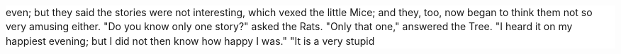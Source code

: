 even;
but
they
said
the
stories
were
not
interesting,
which
vexed
the
little
Mice;
and
they,
too,
now
began
to
think
them
not
so
very
amusing
either.
"Do
you
know
only
one
story?"
asked
the
Rats.
"Only
that
one,"
answered
the
Tree.
"I
heard
it
on
my
happiest
evening;
but
I
did
not
then
know
how
happy
I
was."
"It
is
a
very
stupid